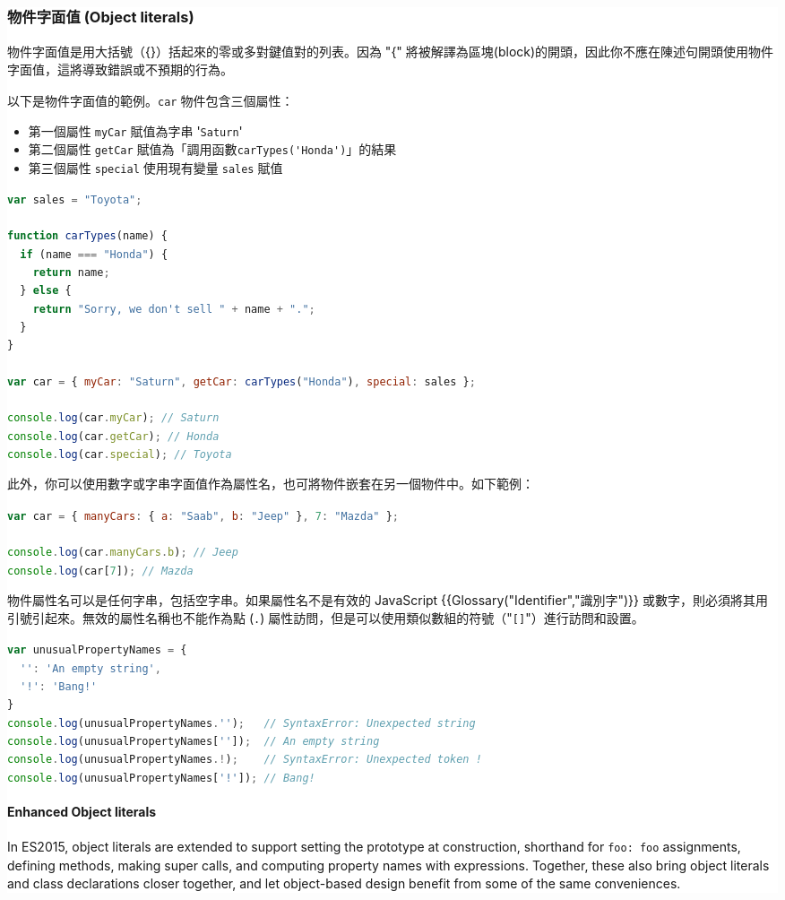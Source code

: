 ### 物件字面值 (Object literals)

物件字面值是用大括號（{}）括起來的零或多對鍵值對的列表。因為 "{" 將被解譯為區塊(block)的開頭，因此你不應在陳述句開頭使用物件字面值，這將導致錯誤或不預期的行為。

以下是物件字面值的範例。`car` 物件包含三個屬性：

- 第一個屬性 `myCar` 賦值為字串 '`Saturn`'
- 第二個屬性 `getCar` 賦值為「調用函數`carTypes('Honda')`」的結果
- 第三個屬性 `special` 使用現有變量 `sales` 賦值

```js
var sales = "Toyota";

function carTypes(name) {
  if (name === "Honda") {
    return name;
  } else {
    return "Sorry, we don't sell " + name + ".";
  }
}

var car = { myCar: "Saturn", getCar: carTypes("Honda"), special: sales };

console.log(car.myCar); // Saturn
console.log(car.getCar); // Honda
console.log(car.special); // Toyota
```

此外，你可以使用數字或字串字面值作為屬性名，也可將物件嵌套在另一個物件中。如下範例：

```js
var car = { manyCars: { a: "Saab", b: "Jeep" }, 7: "Mazda" };

console.log(car.manyCars.b); // Jeep
console.log(car[7]); // Mazda
```

物件屬性名可以是任何字串，包括空字串。如果屬性名不是有效的 JavaScript {{Glossary("Identifier","識別字")}} 或數字，則必須將其用引號引起來。無效的屬性名稱也不能作為點 (`.`) 屬性訪問，但是可以使用類似數組的符號（"`[]`"）進行訪問和設置。

```js
var unusualPropertyNames = {
  '': 'An empty string',
  '!': 'Bang!'
}
console.log(unusualPropertyNames.'');   // SyntaxError: Unexpected string
console.log(unusualPropertyNames['']);  // An empty string
console.log(unusualPropertyNames.!);    // SyntaxError: Unexpected token !
console.log(unusualPropertyNames['!']); // Bang!
```

#### Enhanced Object literals

In ES2015, object literals are extended to support setting the prototype at construction, shorthand for `foo: foo` assignments, defining methods, making super calls, and computing property names with expressions. Together, these also bring object literals and class declarations closer together, and let object-based design benefit from some of the same conveniences.


  ["prop_" + (() => 42)()]: 42,